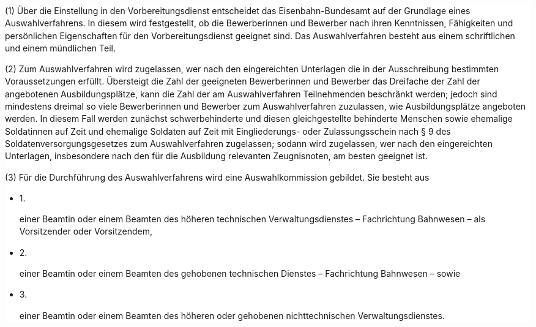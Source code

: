 (1) Über die Einstellung in den Vorbereitungsdienst entscheidet das
Eisenbahn-Bundesamt auf der Grundlage eines Auswahlverfahrens. In diesem
wird festgestellt, ob die Bewerberinnen und Bewerber nach ihren
Kenntnissen, Fähigkeiten und persönlichen Eigenschaften für den
Vorbereitungsdienst geeignet sind. Das Auswahlverfahren besteht aus
einem schriftlichen und einem mündlichen Teil.

</div>

<div class="jurAbsatz">

(2) Zum Auswahlverfahren wird zugelassen, wer nach den eingereichten
Unterlagen die in der Ausschreibung bestimmten Voraussetzungen erfüllt.
Übersteigt die Zahl der geeigneten Bewerberinnen und Bewerber das
Dreifache der Zahl der angebotenen Ausbildungsplätze, kann die Zahl der
am Auswahlverfahren Teilnehmenden beschränkt werden; jedoch sind
mindestens dreimal so viele Bewerberinnen und Bewerber zum
Auswahlverfahren zuzulassen, wie Ausbildungsplätze angeboten werden. In
diesem Fall werden zunächst schwerbehinderte und diesen gleichgestellte
behinderte Menschen sowie ehemalige Soldatinnen auf Zeit und ehemalige
Soldaten auf Zeit mit Eingliederungs- oder Zulassungsschein nach § 9 des
Soldatenversorgungsgesetzes zum Auswahlverfahren zugelassen; sodann wird
zugelassen, wer nach den eingereichten Unterlagen, insbesondere nach den
für die Ausbildung relevanten Zeugnisnoten, am besten geeignet ist.

</div>

<div class="jurAbsatz">

(3) Für die Durchführung des Auswahlverfahrens wird eine
Auswahlkommission gebildet. Sie besteht aus

  - 1\.
    
    <div>
    
    einer Beamtin oder einem Beamten des höheren technischen
    Verwaltungsdienstes – Fachrichtung Bahnwesen – als Vorsitzender oder
    Vorsitzendem,
    
    </div>

  - 2\.
    
    <div>
    
    einer Beamtin oder einem Beamten des gehobenen technischen Dienstes
    – Fachrichtung Bahnwesen – sowie
    
    </div>

  - 3\.
    
    <div>
    
    einer Beamtin oder einem Beamten des höheren oder gehobenen
    nichttechnischen Verwaltungsdienstes.
    
    </div>
